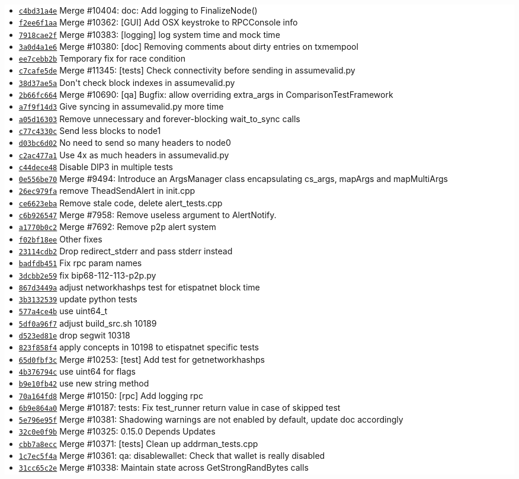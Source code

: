 - [`c4bd31a4e`](https://github.com/EtisPatNet/commit/c4bd31a4e) Merge #10404: doc: Add logging to FinalizeNode()
- [`f2ee6f1aa`](https://github.com/EtisPatNet/commit/f2ee6f1aa) Merge #10362: [GUI] Add OSX keystroke to RPCConsole info
- [`7918cae2f`](https://github.com/EtisPatNet/commit/7918cae2f) Merge #10383: [logging] log system time and mock time
- [`3a0d4a1e6`](https://github.com/EtisPatNet/commit/3a0d4a1e6) Merge #10380: [doc] Removing comments about dirty entries on txmempool
- [`ee7cebb2b`](https://github.com/EtisPatNet/commit/ee7cebb2b) Temporary fix for race condition
- [`c7cafe5de`](https://github.com/EtisPatNet/commit/c7cafe5de) Merge #11345: [tests] Check connectivity before sending in assumevalid.py
- [`38d37ae5a`](https://github.com/EtisPatNet/commit/38d37ae5a) Don't check block indexes in assumevalid.py
- [`2b66fc664`](https://github.com/EtisPatNet/commit/2b66fc664) Merge #10690: [qa] Bugfix: allow overriding extra_args in ComparisonTestFramework
- [`a7f9f14d3`](https://github.com/EtisPatNet/commit/a7f9f14d3) Give syncing in assumevalid.py more time
- [`a05d16303`](https://github.com/EtisPatNet/commit/a05d16303) Remove unnecessary and forever-blocking wait_to_sync calls
- [`c77c4330c`](https://github.com/EtisPatNet/commit/c77c4330c) Send less blocks to node1
- [`d03bc6d02`](https://github.com/EtisPatNet/commit/d03bc6d02) No need to send so many headers to node0
- [`c2ac477a1`](https://github.com/EtisPatNet/commit/c2ac477a1) Use 4x as much headers in assumevalid.py
- [`c44dece48`](https://github.com/EtisPatNet/commit/c44dece48) Disable DIP3 in multiple tests
- [`0e556be70`](https://github.com/EtisPatNet/commit/0e556be70) Merge #9494: Introduce an ArgsManager class encapsulating cs_args, mapArgs  and mapMultiArgs
- [`26ec979fa`](https://github.com/EtisPatNet/commit/26ec979fa) remove TheadSendAlert in init.cpp
- [`ce6623eba`](https://github.com/EtisPatNet/commit/ce6623eba) Remove stale code, delete alert_tests.cpp
- [`c6b926547`](https://github.com/EtisPatNet/commit/c6b926547) Merge #7958: Remove useless argument to AlertNotify.
- [`a1770b0c2`](https://github.com/EtisPatNet/commit/a1770b0c2) Merge #7692: Remove p2p alert system
- [`f02bf18ee`](https://github.com/EtisPatNet/commit/f02bf18ee) Other fixes
- [`23114cdb2`](https://github.com/EtisPatNet/commit/23114cdb2) Drop redirect_stderr and pass stderr instead
- [`badfdb451`](https://github.com/EtisPatNet/commit/badfdb451) Fix rpc param names
- [`3dcbb2e59`](https://github.com/EtisPatNet/commit/3dcbb2e59) fix bip68-112-113-p2p.py
- [`867d3449a`](https://github.com/EtisPatNet/commit/867d3449a) adjust networkhashps test for etispatnet block time
- [`3b3132539`](https://github.com/EtisPatNet/commit/3b3132539) update python tests
- [`577a4ce4b`](https://github.com/EtisPatNet/commit/577a4ce4b) use uint64_t
- [`5df0a96f7`](https://github.com/EtisPatNet/commit/5df0a96f7) adjust build_src.sh 10189
- [`d523ed81e`](https://github.com/EtisPatNet/commit/d523ed81e) drop segwit 10318
- [`823f858f4`](https://github.com/EtisPatNet/commit/823f858f4) apply concepts in 10198 to etispatnet specific tests
- [`65d0fbf3c`](https://github.com/EtisPatNet/commit/65d0fbf3c) Merge #10253: [test] Add test for getnetworkhashps
- [`4b376794c`](https://github.com/EtisPatNet/commit/4b376794c) use uint64 for flags
- [`b9e10fb42`](https://github.com/EtisPatNet/commit/b9e10fb42) use new string method
- [`70a164fd8`](https://github.com/EtisPatNet/commit/70a164fd8) Merge #10150: [rpc] Add logging rpc
- [`6b9e864a0`](https://github.com/EtisPatNet/commit/6b9e864a0) Merge #10187: tests: Fix test_runner return value in case of skipped test
- [`5e796e95f`](https://github.com/EtisPatNet/commit/5e796e95f) Merge #10381: Shadowing warnings are not enabled by default, update doc accordingly
- [`32c0e0f9b`](https://github.com/EtisPatNet/commit/32c0e0f9b) Merge #10325: 0.15.0 Depends Updates
- [`cbb7a8ecc`](https://github.com/EtisPatNet/commit/cbb7a8ecc) Merge #10371: [tests] Clean up addrman_tests.cpp
- [`1c7ec5f4a`](https://github.com/EtisPatNet/commit/1c7ec5f4a) Merge #10361: qa: disablewallet: Check that wallet is really disabled
- [`31cc65c2e`](https://github.com/EtisPatNet/commit/31cc65c2e) Merge #10338: Maintain state across GetStrongRandBytes calls